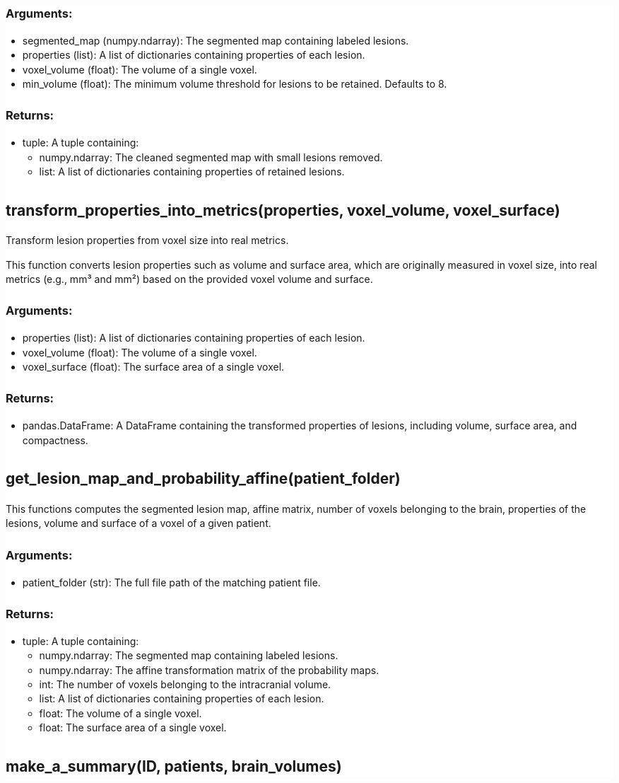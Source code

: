 ### Arguments:
- segmented_map (numpy.ndarray): The segmented map containing labeled lesions.
- properties (list): A list of dictionaries containing properties of each lesion.
- voxel_volume (float): The volume of a single voxel.
- min_volume (float): The minimum volume threshold for lesions to be retained. Defaults to 8.

### Returns:
- tuple: A tuple containing:
    - numpy.ndarray: The cleaned segmented map with small lesions removed.
    - list: A list of dictionaries containing properties of retained lesions.


## transform_properties_into_metrics(properties, voxel_volume, voxel_surface)

Transform lesion properties from voxel size into real metrics.

This function converts lesion properties such as volume and surface area, which are originally measured in voxel size, into real metrics (e.g., mm³ and mm²) based on the provided voxel volume and surface.


### Arguments:
- properties (list): A list of dictionaries containing properties of each lesion.
- voxel_volume (float): The volume of a single voxel.
- voxel_surface (float): The surface area of a single voxel.

### Returns:
- pandas.DataFrame: A DataFrame containing the transformed properties of lesions, including volume, surface area, and compactness.

## get_lesion_map_and_probability_affine(patient_folder)

This functions computes the segmented lesion map, affine matrix, number of voxels belonging to the brain, properties of the lesions, volume and surface of a voxel of a given patient.

### Arguments:
- patient_folder (str): The full file path of the matching patient file.

### Returns:
- tuple: A tuple containing:
    - numpy.ndarray: The segmented map containing labeled lesions.
    - numpy.ndarray: The affine transformation matrix of the probability maps.
    - int: The number of voxels belonging to the intracranial volume.
    - list: A list of dictionaries containing properties of each lesion.
    - float: The volume of a single voxel.
    - float: The surface area of a single voxel.


## make_a_summary(ID, patients, brain_volumes)
